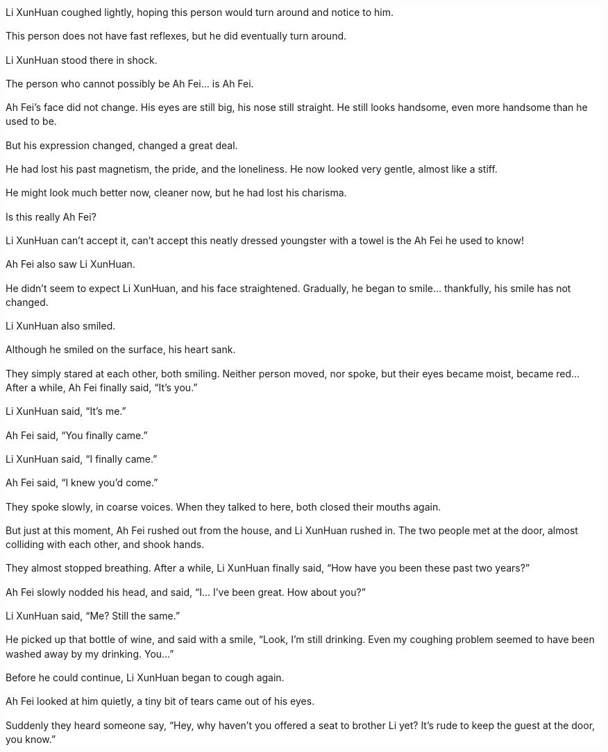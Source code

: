 Li XunHuan coughed lightly, hoping this person would turn around and notice to him.

This person does not have fast reflexes, but he did eventually turn around.

Li XunHuan stood there in shock.

The person who cannot possibly be Ah Fei… is Ah Fei.

Ah Fei’s face did not change. His eyes are still big, his nose still straight. He still looks handsome, even more handsome than he used to be.

But his expression changed, changed a great deal.

He had lost his past magnetism, the pride, and the loneliness. He now looked very gentle, almost like a stiff.

He might look much better now, cleaner now, but he had lost his charisma.

Is this really Ah Fei?

Li XunHuan can’t accept it, can’t accept this neatly dressed youngster with a towel is the Ah Fei he used to know!

Ah Fei also saw Li XunHuan.

He didn’t seem to expect Li XunHuan, and his face straightened. Gradually, he began to smile… thankfully, his smile has not changed.

Li XunHuan also smiled.

Although he smiled on the surface, his heart sank.

They simply stared at each other, both smiling. Neither person moved, nor spoke, but their eyes became moist, became red… After a while, Ah Fei finally said, “It’s you.”

Li XunHuan said, “It’s me.”

Ah Fei said, “You finally came.”

Li XunHuan said, “I finally came.”

Ah Fei said, “I knew you’d come.”

They spoke slowly, in coarse voices. When they talked to here, both closed their mouths again.

But just at this moment, Ah Fei rushed out from the house, and Li XunHuan rushed in. The two people met at the door, almost colliding with each other, and shook hands.

They almost stopped breathing. After a while, Li XunHuan finally said, “How have you been these past two years?”

Ah Fei slowly nodded his head, and said, “I… I’ve been great. How about you?”

Li XunHuan said, “Me? Still the same.”

He picked up that bottle of wine, and said with a smile, “Look, I’m still drinking. Even my coughing problem seemed to have been washed away by my drinking. You…”

Before he could continue, Li XunHuan began to cough again.

Ah Fei looked at him quietly, a tiny bit of tears came out of his eyes.

Suddenly they heard someone say, “Hey, why haven’t you offered a seat to brother Li yet? It’s rude to keep the guest at the door, you know.”
